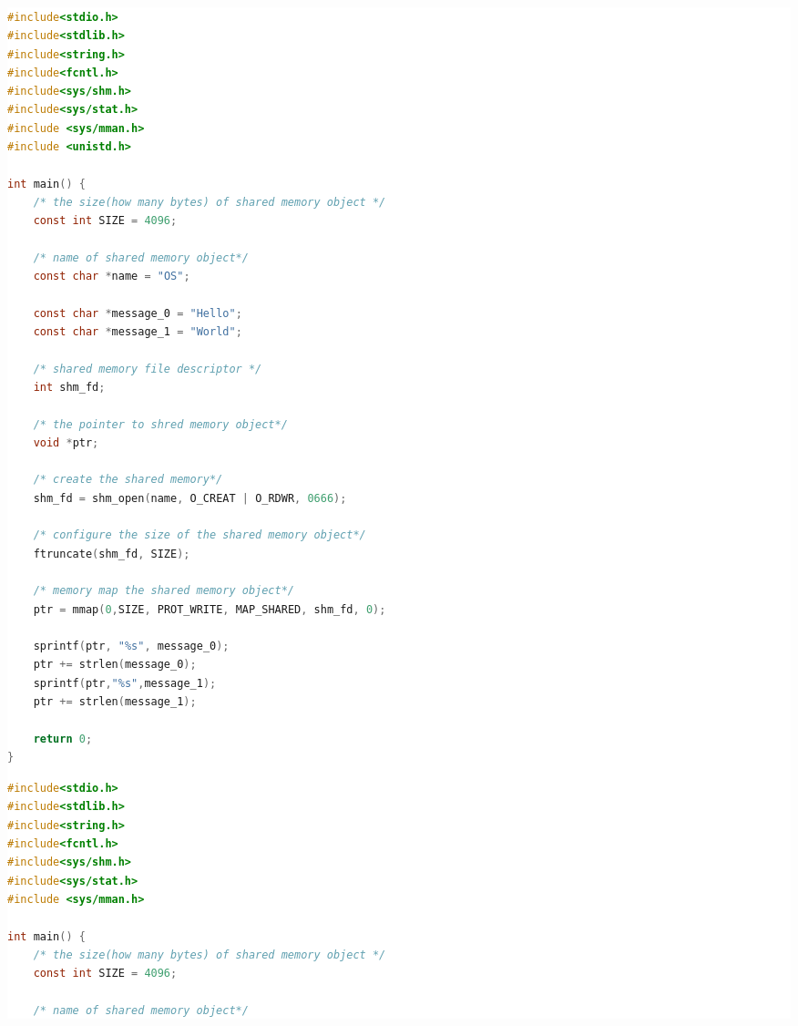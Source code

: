 <CodeGroup>
<CodeGroupItem title='producer.c' active>


```c
#include<stdio.h>
#include<stdlib.h>
#include<string.h>
#include<fcntl.h>
#include<sys/shm.h>
#include<sys/stat.h>
#include <sys/mman.h>
#include <unistd.h>

int main() {
	/* the size(how many bytes) of shared memory object */
	const int SIZE = 4096;

	/* name of shared memory object*/
	const char *name = "OS";

	const char *message_0 = "Hello";
	const char *message_1 = "World";

	/* shared memory file descriptor */
	int shm_fd;

	/* the pointer to shred memory object*/
	void *ptr;

	/* create the shared memory*/
	shm_fd = shm_open(name, O_CREAT | O_RDWR, 0666);

	/* configure the size of the shared memory object*/
	ftruncate(shm_fd, SIZE);

	/* memory map the shared memory object*/
	ptr = mmap(0,SIZE, PROT_WRITE, MAP_SHARED, shm_fd, 0);

	sprintf(ptr, "%s", message_0);
	ptr += strlen(message_0);
	sprintf(ptr,"%s",message_1);
	ptr += strlen(message_1);

	return 0;
}
```

</CodeGroupItem>
<CodeGroupItem title='customer.c'>


```c
#include<stdio.h>
#include<stdlib.h>
#include<string.h>
#include<fcntl.h>
#include<sys/shm.h>
#include<sys/stat.h>
#include <sys/mman.h>

int main() {
	/* the size(how many bytes) of shared memory object */
	const int SIZE = 4096;

	/* name of shared memory object*/
```